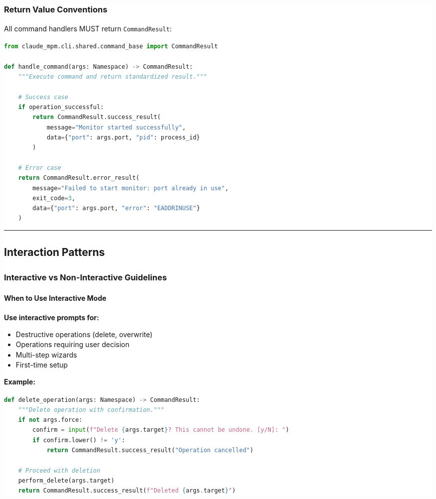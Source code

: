 ### Return Value Conventions

All command handlers MUST return `CommandResult`:

```python
from claude_mpm.cli.shared.command_base import CommandResult

def handle_command(args: Namespace) -> CommandResult:
    """Execute command and return standardized result."""

    # Success case
    if operation_successful:
        return CommandResult.success_result(
            message="Monitor started successfully",
            data={"port": args.port, "pid": process_id}
        )

    # Error case
    return CommandResult.error_result(
        message="Failed to start monitor: port already in use",
        exit_code=3,
        data={"port": args.port, "error": "EADDRINUSE"}
    )
```

---

## Interaction Patterns

### Interactive vs Non-Interactive Guidelines

#### When to Use Interactive Mode

**Use interactive prompts for:**
- Destructive operations (delete, overwrite)
- Operations requiring user decision
- Multi-step wizards
- First-time setup

**Example:**
```python
def delete_operation(args: Namespace) -> CommandResult:
    """Delete operation with confirmation."""
    if not args.force:
        confirm = input(f"Delete {args.target}? This cannot be undone. [y/N]: ")
        if confirm.lower() != 'y':
            return CommandResult.success_result("Operation cancelled")

    # Proceed with deletion
    perform_delete(args.target)
    return CommandResult.success_result(f"Deleted {args.target}")
```
